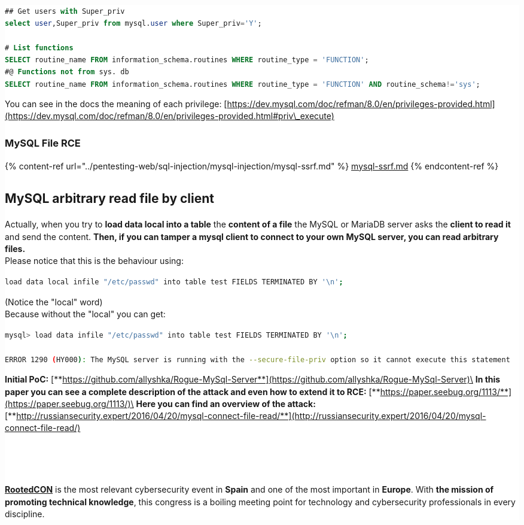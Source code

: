 ```sql
## Get users with Super_priv
select user,Super_priv from mysql.user where Super_priv='Y';

# List functions
SELECT routine_name FROM information_schema.routines WHERE routine_type = 'FUNCTION';
#@ Functions not from sys. db
SELECT routine_name FROM information_schema.routines WHERE routine_type = 'FUNCTION' AND routine_schema!='sys';
```
You can see in the docs the meaning of each privilege: [https://dev.mysql.com/doc/refman/8.0/en/privileges-provided.html](https://dev.mysql.com/doc/refman/8.0/en/privileges-provided.html#priv\_execute)

### MySQL File RCE

{% content-ref url="../pentesting-web/sql-injection/mysql-injection/mysql-ssrf.md" %}
[mysql-ssrf.md](../pentesting-web/sql-injection/mysql-injection/mysql-ssrf.md)
{% endcontent-ref %}

## MySQL arbitrary read file by client

Actually, when you try to **load data local into a table** the **content of a file** the MySQL or MariaDB server asks the **client to read it** and send the content. **Then, if you can tamper a mysql client to connect to your own MySQL server, you can read arbitrary files.**\
Please notice that this is the behaviour using:
```bash
load data local infile "/etc/passwd" into table test FIELDS TERMINATED BY '\n';
```
(Notice the "local" word)\
Because without the "local" you can get:
```bash
mysql> load data infile "/etc/passwd" into table test FIELDS TERMINATED BY '\n';

ERROR 1290 (HY000): The MySQL server is running with the --secure-file-priv option so it cannot execute this statement
```
**Initial PoC:** [**https://github.com/allyshka/Rogue-MySql-Server**](https://github.com/allyshka/Rogue-MySql-Server)\
**In this paper you can see a complete description of the attack and even how to extend it to RCE:** [**https://paper.seebug.org/1113/**](https://paper.seebug.org/1113/)\
**Here you can find an overview of the attack:** [**http://russiansecurity.expert/2016/04/20/mysql-connect-file-read/**](http://russiansecurity.expert/2016/04/20/mysql-connect-file-read/)

​

<figure><img src="https://files.gitbook.com/v0/b/gitbook-x-prod.appspot.com/o/spaces%2F-L_2uGJGU7AVNRcqRvEi%2Fuploads%2FelPCTwoecVdnsfjxCZtN%2Fimage.png?alt=media&#x26;token=9ee4ff3e-92dc-471c-abfe-1c25e446a6ed" alt=""><figcaption></figcaption></figure>

​​[**RootedCON**](https://www.rootedcon.com/) is the most relevant cybersecurity event in **Spain** and one of the most important in **Europe**. With **the mission of promoting technical knowledge**, this congress is a boiling meeting point for technology and cybersecurity professionals in every discipline.
